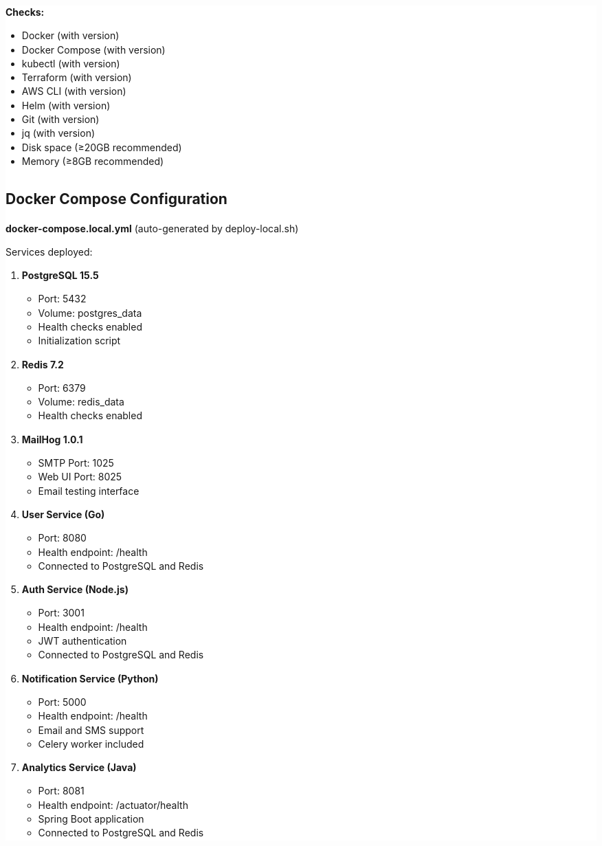    **Checks:**
   - Docker (with version)
   - Docker Compose (with version)
   - kubectl (with version)
   - Terraform (with version)
   - AWS CLI (with version)
   - Helm (with version)
   - Git (with version)
   - jq (with version)
   - Disk space (≥20GB recommended)
   - Memory (≥8GB recommended)

## Docker Compose Configuration

**docker-compose.local.yml** (auto-generated by deploy-local.sh)

Services deployed:
1. **PostgreSQL 15.5**
   - Port: 5432
   - Volume: postgres_data
   - Health checks enabled
   - Initialization script

2. **Redis 7.2**
   - Port: 6379
   - Volume: redis_data
   - Health checks enabled

3. **MailHog 1.0.1**
   - SMTP Port: 1025
   - Web UI Port: 8025
   - Email testing interface

4. **User Service (Go)**
   - Port: 8080
   - Health endpoint: /health
   - Connected to PostgreSQL and Redis

5. **Auth Service (Node.js)**
   - Port: 3001
   - Health endpoint: /health
   - JWT authentication
   - Connected to PostgreSQL and Redis

6. **Notification Service (Python)**
   - Port: 5000
   - Health endpoint: /health
   - Email and SMS support
   - Celery worker included

7. **Analytics Service (Java)**
   - Port: 8081
   - Health endpoint: /actuator/health
   - Spring Boot application
   - Connected to PostgreSQL and Redis
